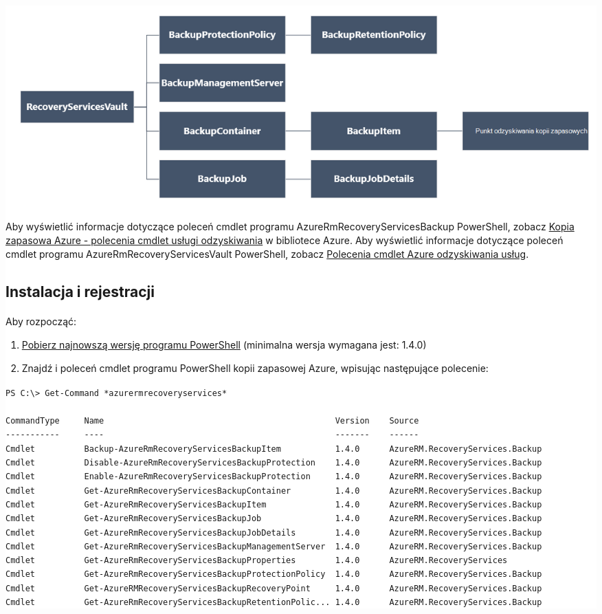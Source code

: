![Hierarchia obiektów usługi odzyskiwania](./media/backup-azure-vms-arm-automation/recovery-services-object-hierarchy.png)

Aby wyświetlić informacje dotyczące poleceń cmdlet programu AzureRmRecoveryServicesBackup PowerShell, zobacz [Kopia zapasowa Azure - polecenia cmdlet usługi odzyskiwania](https://msdn.microsoft.com/library/mt723320.aspx) w bibliotece Azure.
Aby wyświetlić informacje dotyczące poleceń cmdlet programu AzureRmRecoveryServicesVault PowerShell, zobacz [Polecenia cmdlet Azure odzyskiwania usług](https://msdn.microsoft.com/library/mt643905.aspx).


## <a name="setup-and-registration"></a>Instalacja i rejestracji

Aby rozpocząć:

1. [Pobierz najnowszą wersję programu PowerShell](https://github.com/Azure/azure-powershell/releases) (minimalna wersja wymagana jest: 1.4.0)

2. Znajdź i poleceń cmdlet programu PowerShell kopii zapasowej Azure, wpisując następujące polecenie:

```
PS C:\> Get-Command *azurermrecoveryservices*

CommandType     Name                                               Version    Source
-----------     ----                                               -------    ------
Cmdlet          Backup-AzureRmRecoveryServicesBackupItem           1.4.0      AzureRM.RecoveryServices.Backup
Cmdlet          Disable-AzureRmRecoveryServicesBackupProtection    1.4.0      AzureRM.RecoveryServices.Backup
Cmdlet          Enable-AzureRmRecoveryServicesBackupProtection     1.4.0      AzureRM.RecoveryServices.Backup
Cmdlet          Get-AzureRmRecoveryServicesBackupContainer         1.4.0      AzureRM.RecoveryServices.Backup
Cmdlet          Get-AzureRmRecoveryServicesBackupItem              1.4.0      AzureRM.RecoveryServices.Backup
Cmdlet          Get-AzureRmRecoveryServicesBackupJob               1.4.0      AzureRM.RecoveryServices.Backup
Cmdlet          Get-AzureRmRecoveryServicesBackupJobDetails        1.4.0      AzureRM.RecoveryServices.Backup
Cmdlet          Get-AzureRmRecoveryServicesBackupManagementServer  1.4.0      AzureRM.RecoveryServices.Backup
Cmdlet          Get-AzureRmRecoveryServicesBackupProperties        1.4.0      AzureRM.RecoveryServices
Cmdlet          Get-AzureRmRecoveryServicesBackupProtectionPolicy  1.4.0      AzureRM.RecoveryServices.Backup
Cmdlet          Get-AzureRMRecoveryServicesBackupRecoveryPoint     1.4.0      AzureRM.RecoveryServices.Backup
Cmdlet          Get-AzureRmRecoveryServicesBackupRetentionPolic... 1.4.0      AzureRM.RecoveryServices.Backup
```